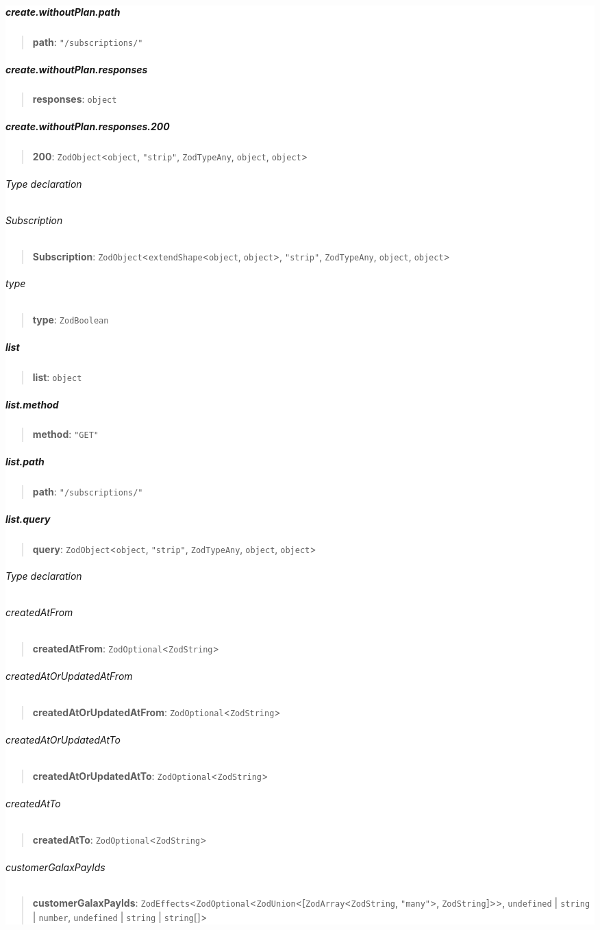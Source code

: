 ##### create.withoutPlan.path

> **path**: `"/subscriptions/"`

##### create.withoutPlan.responses

> **responses**: `object`

##### create.withoutPlan.responses.200

> **200**: `ZodObject`\<`object`, `"strip"`, `ZodTypeAny`, `object`, `object`\>

###### Type declaration

###### Subscription

> **Subscription**: `ZodObject`\<`extendShape`\<`object`, `object`\>, `"strip"`, `ZodTypeAny`, `object`, `object`\>

###### type

> **type**: `ZodBoolean`

##### list

> **list**: `object`

##### list.method

> **method**: `"GET"`

##### list.path

> **path**: `"/subscriptions/"`

##### list.query

> **query**: `ZodObject`\<`object`, `"strip"`, `ZodTypeAny`, `object`, `object`\>

###### Type declaration

###### createdAtFrom

> **createdAtFrom**: `ZodOptional`\<`ZodString`\>

###### createdAtOrUpdatedAtFrom

> **createdAtOrUpdatedAtFrom**: `ZodOptional`\<`ZodString`\>

###### createdAtOrUpdatedAtTo

> **createdAtOrUpdatedAtTo**: `ZodOptional`\<`ZodString`\>

###### createdAtTo

> **createdAtTo**: `ZodOptional`\<`ZodString`\>

###### customerGalaxPayIds

> **customerGalaxPayIds**: `ZodEffects`\<`ZodOptional`\<`ZodUnion`\<[`ZodArray`\<`ZodString`, `"many"`\>, `ZodString`]\>\>, `undefined` \| `string` \| `number`, `undefined` \| `string` \| `string`[]\>
